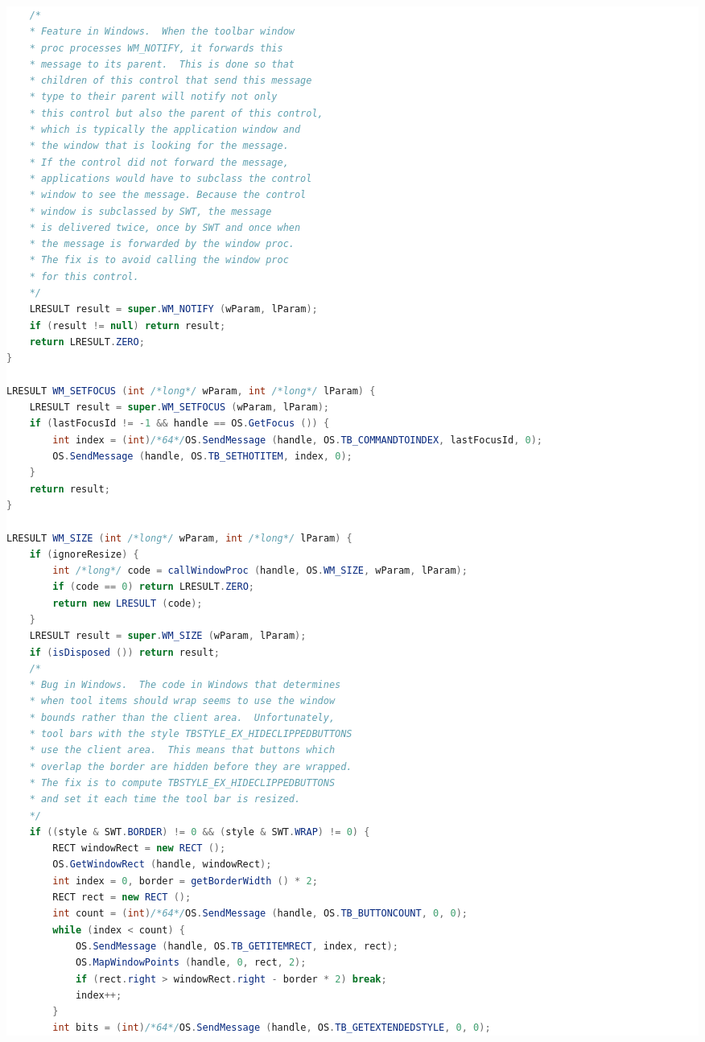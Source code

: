 ```java
	/*
	* Feature in Windows.  When the toolbar window
	* proc processes WM_NOTIFY, it forwards this
	* message to its parent.  This is done so that
	* children of this control that send this message 
	* type to their parent will notify not only
	* this control but also the parent of this control,
	* which is typically the application window and
	* the window that is looking for the message.
	* If the control did not forward the message, 
	* applications would have to subclass the control 
	* window to see the message. Because the control
	* window is subclassed by SWT, the message
	* is delivered twice, once by SWT and once when
	* the message is forwarded by the window proc.
	* The fix is to avoid calling the window proc 
	* for this control.
	*/
	LRESULT result = super.WM_NOTIFY (wParam, lParam);
	if (result != null) return result;
	return LRESULT.ZERO;
}

LRESULT WM_SETFOCUS (int /*long*/ wParam, int /*long*/ lParam) {
	LRESULT result = super.WM_SETFOCUS (wParam, lParam);
	if (lastFocusId != -1 && handle == OS.GetFocus ()) {
		int index = (int)/*64*/OS.SendMessage (handle, OS.TB_COMMANDTOINDEX, lastFocusId, 0); 
		OS.SendMessage (handle, OS.TB_SETHOTITEM, index, 0);
	}
	return result;
}

LRESULT WM_SIZE (int /*long*/ wParam, int /*long*/ lParam) {
	if (ignoreResize) {
		int /*long*/ code = callWindowProc (handle, OS.WM_SIZE, wParam, lParam);
		if (code == 0) return LRESULT.ZERO;
		return new LRESULT (code);
	}
	LRESULT result = super.WM_SIZE (wParam, lParam);
	if (isDisposed ()) return result;
	/*
	* Bug in Windows.  The code in Windows that determines
	* when tool items should wrap seems to use the window
	* bounds rather than the client area.  Unfortunately,
	* tool bars with the style TBSTYLE_EX_HIDECLIPPEDBUTTONS
	* use the client area.  This means that buttons which
	* overlap the border are hidden before they are wrapped.
	* The fix is to compute TBSTYLE_EX_HIDECLIPPEDBUTTONS
	* and set it each time the tool bar is resized.
	*/
	if ((style & SWT.BORDER) != 0 && (style & SWT.WRAP) != 0) {
		RECT windowRect = new RECT ();
		OS.GetWindowRect (handle, windowRect);
		int index = 0, border = getBorderWidth () * 2; 
		RECT rect = new RECT ();
		int count = (int)/*64*/OS.SendMessage (handle, OS.TB_BUTTONCOUNT, 0, 0);
		while (index < count) {
			OS.SendMessage (handle, OS.TB_GETITEMRECT, index, rect);
			OS.MapWindowPoints (handle, 0, rect, 2);
			if (rect.right > windowRect.right - border * 2) break;
			index++;
		}
		int bits = (int)/*64*/OS.SendMessage (handle, OS.TB_GETEXTENDEDSTYLE, 0, 0);
```